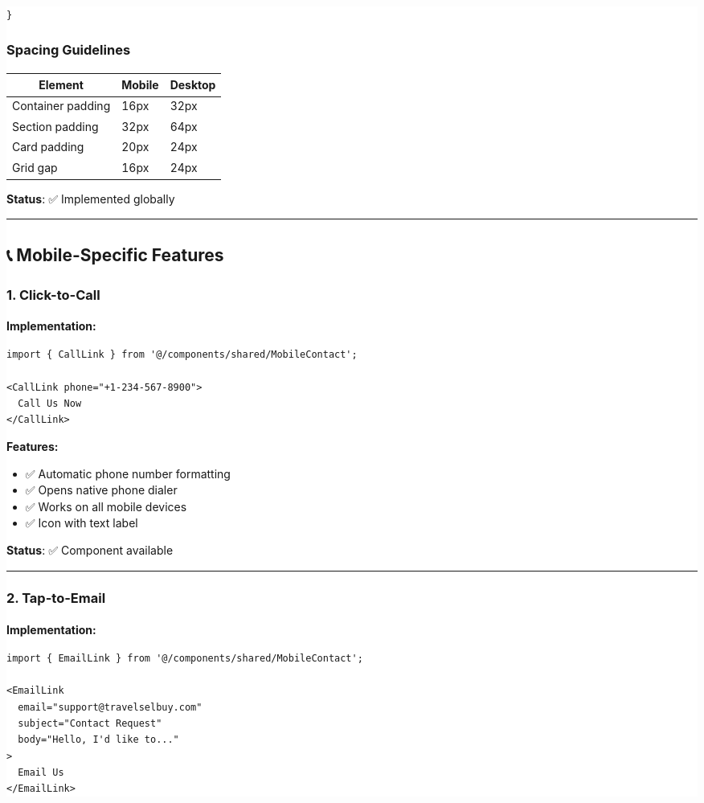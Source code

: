 ```css
}
```

### Spacing Guidelines

| Element | Mobile | Desktop |
|---------|--------|---------|
| Container padding | 16px | 32px |
| Section padding | 32px | 64px |
| Card padding | 20px | 24px |
| Grid gap | 16px | 24px |

**Status**: ✅ Implemented globally

---

## 📞 Mobile-Specific Features

### 1. **Click-to-Call**

**Implementation:**
```tsx
import { CallLink } from '@/components/shared/MobileContact';

<CallLink phone="+1-234-567-8900">
  Call Us Now
</CallLink>
```

**Features:**
- ✅ Automatic phone number formatting
- ✅ Opens native phone dialer
- ✅ Works on all mobile devices
- ✅ Icon with text label

**Status**: ✅ Component available

---

### 2. **Tap-to-Email**

**Implementation:**
```tsx
import { EmailLink } from '@/components/shared/MobileContact';

<EmailLink 
  email="support@travelselbuy.com"
  subject="Contact Request"
  body="Hello, I'd like to..."
>
  Email Us
</EmailLink>
```
